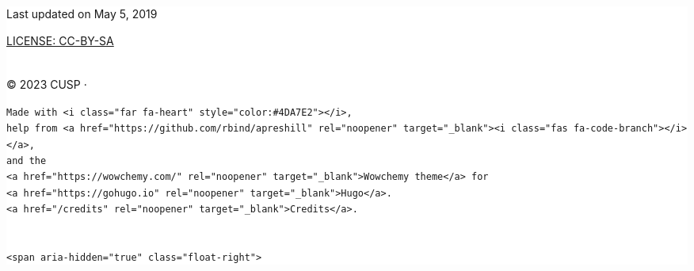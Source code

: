 </div>
<div class="body-footer">
<p>Last updated on May 5, 2019</p>
</div>
</article>
<footer class="site-footer">
<p class="powered-by">
<a href="/license/">LICENSE: CC-BY-SA <br/> <i class="fab fa-creative-commons fa-2x"></i><i class="fab fa-creative-commons-by fa-2x"></i><i class="fab fa-creative-commons-sa fa-2x"></i> </a><br/>
</p>
<p class="powered-by">
    © 2023 CUSP · 

    Made with <i class="far fa-heart" style="color:#4DA7E2"></i>,
    help from <a href="https://github.com/rbind/apreshill" rel="noopener" target="_blank"><i class="fas fa-code-branch"></i></a>,
    and the
    <a href="https://wowchemy.com/" rel="noopener" target="_blank">Wowchemy theme</a> for
    <a href="https://gohugo.io" rel="noopener" target="_blank">Hugo</a>.
    <a href="/credits" rel="noopener" target="_blank">Credits</a>.

    
    <span aria-hidden="true" class="float-right">
<a href="#" id="back_to_top">
<span class="button_icon">
<i class="fas fa-chevron-up fa-2x"></i>
</span>
</a>
</span>
</p>
</footer>
</main>
</div>
</div>
</div>
<div class="page-footer">
</div>
<script src="/js/vendor-bundle.min.46271ef31da3f018e9cd1b59300aa265.js"></script>
<script crossorigin="anonymous" integrity="" src="https://cdn.jsdelivr.net/npm/leaflet@1.7.1/dist/leaflet.min.js"></script>
<script crossorigin="anonymous" integrity="sha512-I7w3ZdSFzw5j3jU3ZkNikBNeIrl3i+hEuEdwNmqUJvwNcaBUNcijnP2gd9DtGlgVYDplfjGoD8vTNsID+lCjqg==" src="https://cdn.jsdelivr.net/gh/bryanbraun/anchorjs@4.2.2/anchor.min.js"></script>
<script>
  anchors.add();
</script>
<script id="search-hit-fuse-template" type="text/x-template">
    <div class="search-hit" id="summary-{{key}}">
      <div class="search-hit-content">
        <div class="search-hit-name">
          <a href="{{relpermalink}}">{{title}}</a>
          <div class="article-metadata search-hit-type">{{type}}</div>
          <p class="search-hit-description">{{snippet}}</p>
        </div>
      </div>
    </div>
  </script>
<script crossorigin="anonymous" integrity="sha512-o38bmzBGX+hD3JHWUFCDA09btWaqrNmoJ3RXLlrysA7PP01Kgs4UlE4MhelE1v5dJR3+cxlR4qQlotsW7jKsnw==" src="https://cdn.jsdelivr.net/gh/krisk/Fuse@v3.2.1/dist/fuse.min.js"></script>
<script crossorigin="anonymous" integrity="sha512-mhbv5DqBMgrWL+32MmsDOt/OAvqr/cHimk6B8y/bx/xS88MVkYGPiVv2ixKVrkywF2qHplNRUvFsAHUdxZ3Krg==" src="https://cdn.jsdelivr.net/gh/julmot/mark.js@8.11.1/dist/jquery.mark.min.js"></script>
<script id="page-data" type="application/json">{"use_headroom":false}</script>
<script src="/en/js/wowchemy.min.a6238d5886fa4a2f7cf92df25709326f.js"></script>